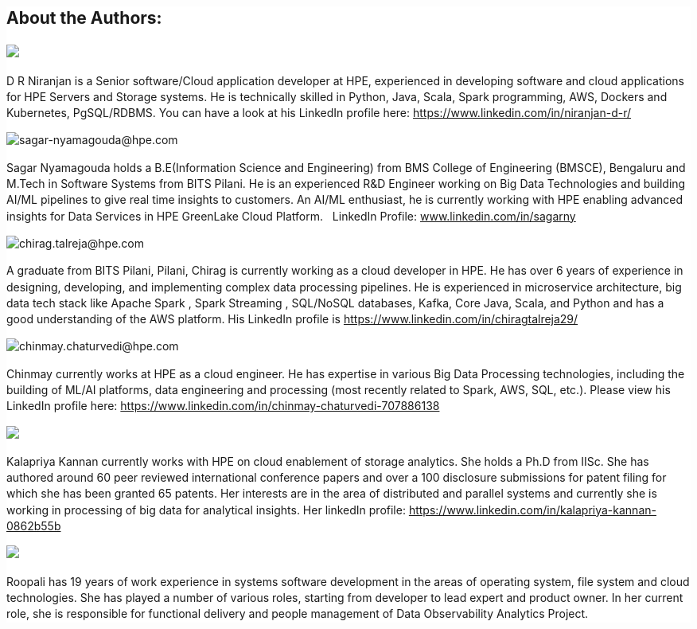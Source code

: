 

## **About the Authors:**

![](/img/niranjan_2.jpg)



D R Niranjan is a Senior software/Cloud application developer at HPE, experienced in developing software and cloud applications for HPE Servers and Storage systems. He is technically skilled in Python, Java, Scala, Spark programming, AWS, Dockers and Kubernetes, PgSQL/RDBMS. You can have a look at his LinkedIn profile here: <https://www.linkedin.com/in/niranjan-d-r/>



![](/img/sagar-pic_2.jpg "sagar-nyamagouda@hpe.com")

Sagar Nyamagouda holds a  B.E(Information Science and Engineering) from BMS College of Engineering (BMSCE), Bengaluru and M.Tech in Software Systems from BITS Pilani. He is an experienced R&D Engineer working on Big Data Technologies and building AI/ML pipelines to give real time insights to customers. An AI/ML enthusiast, he is currently working with HPE enabling advanced insights for Data Services in HPE GreenLake Cloud Platform.   LinkedIn Profile: www.linkedin.com/in/sagarny

![](/img/chirag_2.jpg "chirag.talreja@hpe.com")

A graduate from BITS Pilani, Pilani, Chirag is currently working as a cloud developer in HPE. He has over 6 years of experience in designing, developing, and implementing complex data processing pipelines. He is experienced in microservice architecture,  big data tech stack like Apache Spark , Spark Streaming , SQL/NoSQL databases, Kafka, Core Java, Scala, and Python and has a good understanding of the AWS platform. His LinkedIn profile is <https://www.linkedin.com/in/chiragtalreja29/>

![](/img/chinmay_2jpg.jpg "chinmay.chaturvedi@hpe.com")

Chinmay currently works at HPE as a cloud engineer. He has expertise in various Big Data Processing technologies, including the building of ML/AI platforms, data engineering and processing (most recently related to Spark, AWS, SQL, etc.). Please view his LinkedIn profile here: <https://www.linkedin.com/in/chinmay-chaturvedi-707886138>

[](https://www.linkedin.com/in/chinmay-chaturvedi-707886138)

![](/img/whatsapp-image-2021-11-02-at-10.01.24-am-1-.jpg)

Kalapriya Kannan currently works with HPE on cloud enablement of storage analytics.  She holds a Ph.D from IISc. She has authored around 60 peer reviewed international conference papers and over a 100 disclosure submissions for patent filing for which she has been granted 65 patents.    Her interests are in the area of distributed and parallel systems and currently she is working in processing of big data for analytical insights. Her linkedIn profile:  <https://www.linkedin.com/in/kalapriya-kannan-0862b55b>

![](/img/download.png)



Roopali has 19 years of work experience in systems software development in the areas of operating system, file system and cloud technologies. She has played a number of various roles, starting from developer to lead expert and product owner. In her current role, she is responsible for functional delivery and people management of Data Observability Analytics Project.

